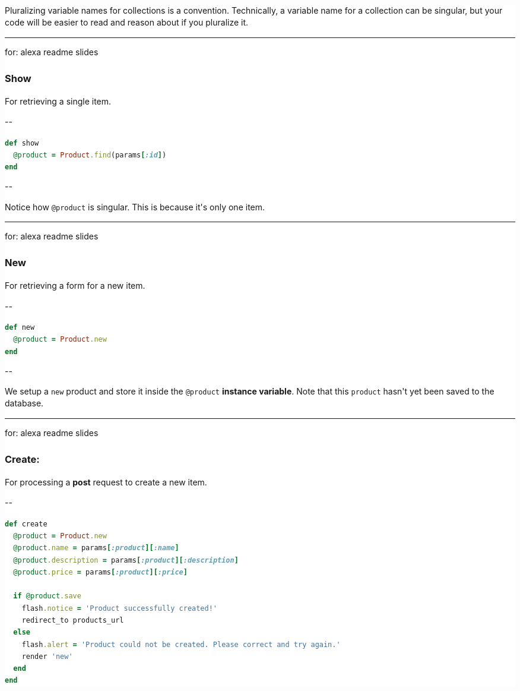 Pluralizing variable names for collections is a convention. Technically, a variable name for a collection can be singular, but your code will be easier to read and reason about if you pluralize it.


---

for: alexa readme slides

### Show

For retrieving a single item.

--

```ruby
def show
  @product = Product.find(params[:id])
end
```

--

Notice how `@product` is singular. This is because it's only one item.

---

for: alexa readme slides

### New

For retrieving a form for a new item.

--

```ruby
def new
  @product = Product.new
end
```

--

We setup a `new` product and store it inside the `@product` **instance variable**. Note that this `product` hasn't yet been saved to the database.

---

for: alexa readme slides

### Create:

For processing a **post** request to create a new item.

--

```ruby
def create
  @product = Product.new
  @product.name = params[:product][:name]
  @product.description = params[:product][:description]
  @product.price = params[:product][:price]

  if @product.save
    flash.notice = 'Product successfully created!'
    redirect_to products_url
  else
    flash.alert = 'Product could not be created. Please correct and try again.'
    render 'new'
  end
end
```
